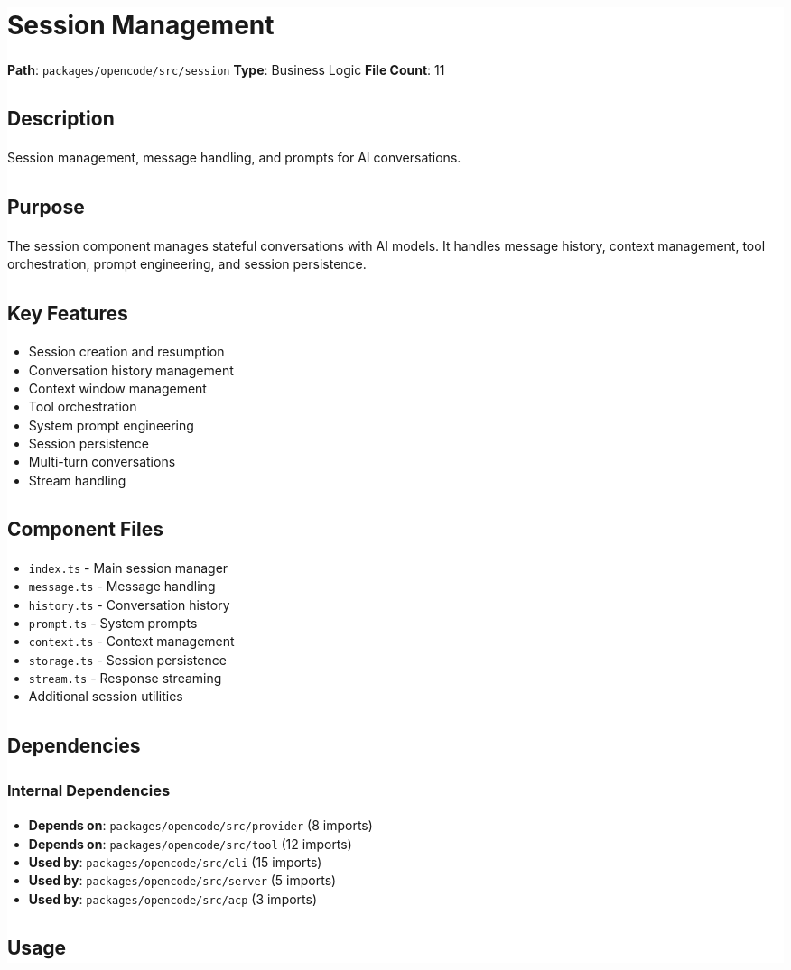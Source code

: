 # Session Management

**Path**: `packages/opencode/src/session`
**Type**: Business Logic
**File Count**: 11

## Description

Session management, message handling, and prompts for AI conversations.

## Purpose

The session component manages stateful conversations with AI models. It handles message history, context management, tool orchestration, prompt engineering, and session persistence.

## Key Features

- Session creation and resumption
- Conversation history management
- Context window management
- Tool orchestration
- System prompt engineering
- Session persistence
- Multi-turn conversations
- Stream handling

## Component Files

- `index.ts` - Main session manager
- `message.ts` - Message handling
- `history.ts` - Conversation history
- `prompt.ts` - System prompts
- `context.ts` - Context management
- `storage.ts` - Session persistence
- `stream.ts` - Response streaming
- Additional session utilities

## Dependencies

### Internal Dependencies
- **Depends on**: `packages/opencode/src/provider` (8 imports)
- **Depends on**: `packages/opencode/src/tool` (12 imports)
- **Used by**: `packages/opencode/src/cli` (15 imports)
- **Used by**: `packages/opencode/src/server` (5 imports)
- **Used by**: `packages/opencode/src/acp` (3 imports)

## Usage
